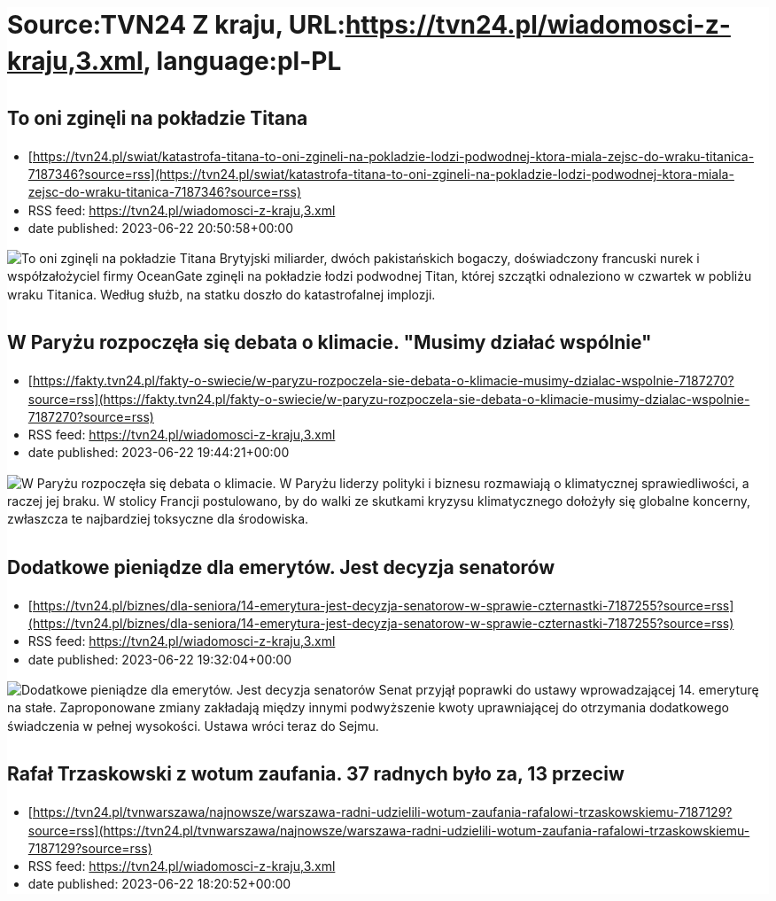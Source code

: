 # Source:TVN24 Z kraju, URL:https://tvn24.pl/wiadomosci-z-kraju,3.xml, language:pl-PL

## To oni zginęli na pokładzie Titana
 - [https://tvn24.pl/swiat/katastrofa-titana-to-oni-zgineli-na-pokladzie-lodzi-podwodnej-ktora-miala-zejsc-do-wraku-titanica-7187346?source=rss](https://tvn24.pl/swiat/katastrofa-titana-to-oni-zgineli-na-pokladzie-lodzi-podwodnej-ktora-miala-zejsc-do-wraku-titanica-7187346?source=rss)
 - RSS feed: https://tvn24.pl/wiadomosci-z-kraju,3.xml
 - date published: 2023-06-22 20:50:58+00:00

<img alt="To oni zginęli na pokładzie Titana" src="https://tvn24.pl/najnowsze/cdn-zdjecie-pjtydn-to-oni-zgineli-na-pokladzie-titana-7187331/alternates/LANDSCAPE_1280" />
    Brytyjski miliarder, dwóch pakistańskich bogaczy, doświadczony francuski nurek i współzałożyciel firmy OceanGate zginęli na pokładzie łodzi podwodnej Titan, której szczątki odnaleziono w czwartek w pobliżu wraku Titanica. Według służb, na statku doszło do katastrofalnej implozji.

## W Paryżu rozpoczęła się debata o klimacie. "Musimy działać wspólnie"
 - [https://fakty.tvn24.pl/fakty-o-swiecie/w-paryzu-rozpoczela-sie-debata-o-klimacie-musimy-dzialac-wspolnie-7187270?source=rss](https://fakty.tvn24.pl/fakty-o-swiecie/w-paryzu-rozpoczela-sie-debata-o-klimacie-musimy-dzialac-wspolnie-7187270?source=rss)
 - RSS feed: https://tvn24.pl/wiadomosci-z-kraju,3.xml
 - date published: 2023-06-22 19:44:21+00:00

<img alt="W Paryżu rozpoczęła się debata o klimacie. " src="https://fakty.tvn24.pl/najnowsze/cdn-zdjecie-trdaot-w-paryzu-rozpoczela-sie-debata-o-klimacie-musimy-dzialac-wspolnie-7187264/alternates/LANDSCAPE_1280" />
    W Paryżu liderzy polityki i biznesu rozmawiają o klimatycznej sprawiedliwości, a raczej jej braku. W stolicy Francji postulowano, by do walki ze skutkami kryzysu klimatycznego dołożyły się globalne koncerny, zwłaszcza te najbardziej toksyczne dla środowiska.

## Dodatkowe pieniądze dla emerytów. Jest decyzja senatorów
 - [https://tvn24.pl/biznes/dla-seniora/14-emerytura-jest-decyzja-senatorow-w-sprawie-czternastki-7187255?source=rss](https://tvn24.pl/biznes/dla-seniora/14-emerytura-jest-decyzja-senatorow-w-sprawie-czternastki-7187255?source=rss)
 - RSS feed: https://tvn24.pl/wiadomosci-z-kraju,3.xml
 - date published: 2023-06-22 19:32:04+00:00

<img alt="Dodatkowe pieniądze dla emerytów. Jest decyzja senatorów" src="https://tvn24.pl/najnowsze/cdn-zdjecie-gn60mo-o-ile-wzrosna-emerytury-4678375/alternates/LANDSCAPE_1280" />
    Senat przyjął poprawki do ustawy wprowadzającej 14. emeryturę na stałe. Zaproponowane zmiany zakładają między innymi podwyższenie kwoty uprawniającej do otrzymania dodatkowego świadczenia w pełnej wysokości. Ustawa wróci teraz do Sejmu.

## Rafał Trzaskowski z wotum zaufania. 37 radnych było za, 13 przeciw
 - [https://tvn24.pl/tvnwarszawa/najnowsze/warszawa-radni-udzielili-wotum-zaufania-rafalowi-trzaskowskiemu-7187129?source=rss](https://tvn24.pl/tvnwarszawa/najnowsze/warszawa-radni-udzielili-wotum-zaufania-rafalowi-trzaskowskiemu-7187129?source=rss)
 - RSS feed: https://tvn24.pl/wiadomosci-z-kraju,3.xml
 - date published: 2023-06-22 18:20:52+00:00
